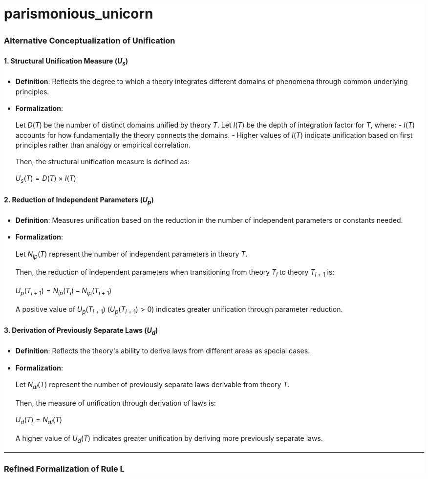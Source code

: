 # parismonious_unicorn

      
### Alternative Conceptualization of Unification

#### 1. Structural Unification Measure ($U_s$)

- **Definition**: Reflects the degree to which a theory integrates different domains of phenomena through common underlying principles.

- **Formalization**:

    Let $D(T)$ be the number of distinct domains unified by theory $T$.
    Let $I(T)$ be the depth of integration factor for $T$, where:
        - $I(T)$ accounts for how fundamentally the theory connects the domains.
        - Higher values of $I(T)$ indicate unification based on first principles rather than analogy or empirical correlation.

    Then, the structural unification measure is defined as:

    $U_s(T) = D(T)$ $\times$ $I(T)$


#### 2. Reduction of Independent Parameters ($U_p$)

- **Definition**: Measures unification based on the reduction in the number of independent parameters or constants needed.

- **Formalization**:

    Let $N_{ip}(T)$ represent the number of independent parameters in theory $T$.

    Then, the reduction of independent parameters when transitioning from theory $T_i$ to theory $T_{i+1}$ is:

    $U_p(T_{i+1}) = N_{ip}(T_i) - N_{ip}(T_{i+1})$

    A positive value of $U_p(T_{i+1})$ ($U_p(T_{i+1}) > 0$) indicates greater unification through parameter reduction.


#### 3. Derivation of Previously Separate Laws ($U_d$)

- **Definition**: Reflects the theory's ability to derive laws from different areas as special cases.

- **Formalization**:

    Let $N_{dl}(T)$ represent the number of previously separate laws derivable from theory $T$.

    Then, the measure of unification through derivation of laws is:

    $U_d(T) = N_{dl}(T)$

    A higher value of $U_d(T)$ indicates greater unification by deriving more previously separate laws.

---

### Refined Formalization of Rule L
